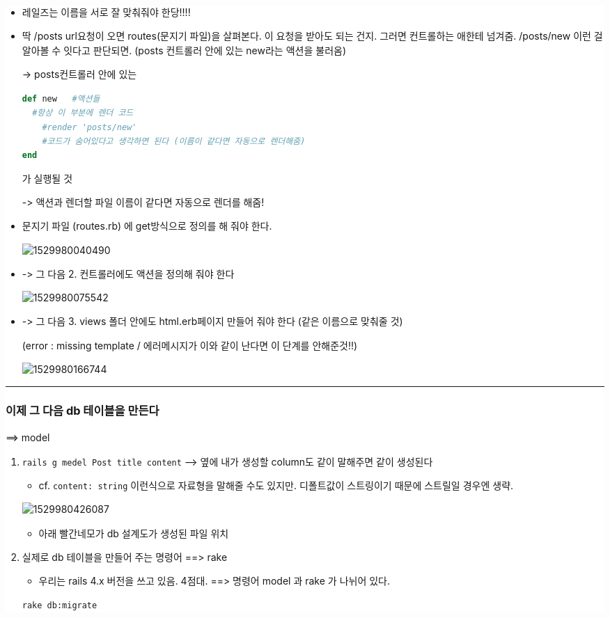 - 레일즈는 이름을 서로 잘 맞춰줘야 한당!!!!

- 딱 /posts url요청이 오면 routes(문지기 파일)을 살펴본다. 이 요청을 받아도 되는 건지. 그러면 컨트롤하는 애한테 넘겨줌. /posts/new 이런 걸 알아볼 수 잇다고 판단되면. (posts 컨트롤러 안에 있는 new라는 액션을 불러옴) 

  -> posts컨트롤러 안에 있는 

  ```Ruby
  def new 	#액션들
  	#항상 이 부분에 렌더 코드
      #render 'posts/new' 
      #코드가 숨어있다고 생각하면 된다 (이름이 같다면 자동으로 렌더해줌)
  end 
  ```

  가 실행될 것

  -> 액션과 렌더할 파일 이름이 같다면 자동으로 렌더를 해줌!

- 문지기 파일 (routes.rb) 에 get방식으로 정의를 해 줘야 한다.

  ![1529980040490](C:\Users\student\AppData\Local\Temp\1529980040490.png)

  

- -> 그 다음 2. 컨트롤러에도 액션을 정의해 줘야 한다

  ![1529980075542](C:\Users\student\AppData\Local\Temp\1529980075542.png)

  

- -> 그 다음 3. views 폴더 안에도 html.erb페이지 만들어 줘야 한다 (같은 이름으로 맞춰줄 것)

  (error :  missing template / 에러메시지가 이와 같이 난다면 이 단계를 안해준것!!)

  ![1529980166744](C:\Users\student\AppData\Local\Temp\1529980166744.png)





---

### 이제 그 다음 db 테이블을 만든다

==> model

1. `rails g medel Post title content`   --> 옆에 내가 생성할 column도 같이 말해주면 같이 생성된다

   - cf. `content: string` 이런식으로 자료형을 말해줄 수도 있지만.  디폴트값이 스트링이기 때문에 스트릴일 경우엔 생략.

   ![1529980426087](C:\Users\student\AppData\Local\Temp\1529980426087.png)

   - 아래 빨간네모가 db 설계도가 생성된 파일 위치

   

2. 실제로 db 테이블을 만들어 주는 명령어 ==> rake

   - 우리는 rails 4.x 버전을 쓰고 있음. 4점대.   ==> 명령어  model 과 rake 가 나뉘어 있다.

   `rake db:migrate`
